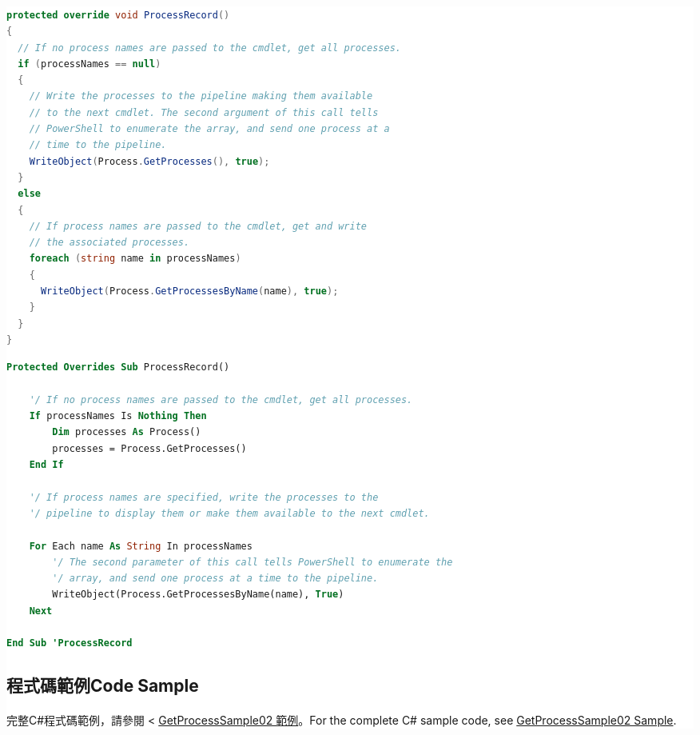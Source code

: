 ```csharp
protected override void ProcessRecord()
{
  // If no process names are passed to the cmdlet, get all processes.
  if (processNames == null)
  {
    // Write the processes to the pipeline making them available
    // to the next cmdlet. The second argument of this call tells
    // PowerShell to enumerate the array, and send one process at a
    // time to the pipeline.
    WriteObject(Process.GetProcesses(), true);
  }
  else
  {
    // If process names are passed to the cmdlet, get and write
    // the associated processes.
    foreach (string name in processNames)
    {
      WriteObject(Process.GetProcessesByName(name), true);
    }
  }
}
```

```vb
Protected Overrides Sub ProcessRecord()

    '/ If no process names are passed to the cmdlet, get all processes.
    If processNames Is Nothing Then
        Dim processes As Process()
        processes = Process.GetProcesses()
    End If

    '/ If process names are specified, write the processes to the
    '/ pipeline to display them or make them available to the next cmdlet.

    For Each name As String In processNames
        '/ The second parameter of this call tells PowerShell to enumerate the
        '/ array, and send one process at a time to the pipeline.
        WriteObject(Process.GetProcessesByName(name), True)
    Next

End Sub 'ProcessRecord
```

## <a name="code-sample"></a><span data-ttu-id="9e3b8-174">程式碼範例</span><span class="sxs-lookup"><span data-stu-id="9e3b8-174">Code Sample</span></span>

<span data-ttu-id="9e3b8-175">完整C#程式碼範例，請參閱 < [GetProcessSample02 範例](./getprocesssample02-sample.md)。</span><span class="sxs-lookup"><span data-stu-id="9e3b8-175">For the complete C# sample code, see [GetProcessSample02 Sample](./getprocesssample02-sample.md).</span></span>
